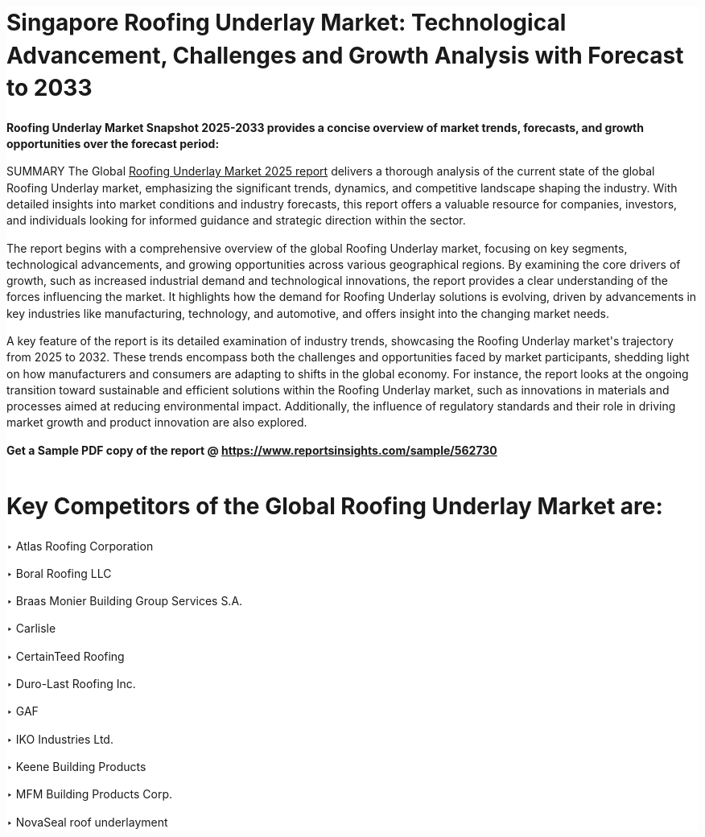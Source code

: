 # Singapore Roofing Underlay Market: Technological Advancement, Challenges and Growth Analysis with Forecast to 2033

<strong>Roofing Underlay Market Snapshot 2025-2033 provides a concise overview of market trends, forecasts, and growth opportunities over the forecast period:</strong>

SUMMARY The Global <a href=https://www.reportsinsights.com/sample/562730>Roofing Underlay Market 2025 report</a> delivers a thorough analysis of the current state of the global Roofing Underlay market, emphasizing the significant trends, dynamics, and competitive landscape shaping the industry. With detailed insights into market conditions and industry forecasts, this report offers a valuable resource for companies, investors, and individuals looking for informed guidance and strategic direction within the sector.

The report begins with a comprehensive overview of the global Roofing Underlay market, focusing on key segments, technological advancements, and growing opportunities across various geographical regions. By examining the core drivers of growth, such as increased industrial demand and technological innovations, the report provides a clear understanding of the forces influencing the market. It highlights how the demand for Roofing Underlay solutions is evolving, driven by advancements in key industries like manufacturing, technology, and automotive, and offers insight into the changing market needs.

A key feature of the report is its detailed examination of industry trends, showcasing the Roofing Underlay market's trajectory from 2025 to 2032. These trends encompass both the challenges and opportunities faced by market participants, shedding light on how manufacturers and consumers are adapting to shifts in the global economy. For instance, the report looks at the ongoing transition toward sustainable and efficient solutions within the Roofing Underlay market, such as innovations in materials and processes aimed at reducing environmental impact. Additionally, the influence of regulatory standards and their role in driving market growth and product innovation are also explored.

<strong>Get a Sample PDF copy of the report @ <a href=https://www.reportsinsights.com/sample/562730>https://www.reportsinsights.com/sample/562730</a></strong>

# <strong>Key Competitors of the Global Roofing Underlay Market are:</strong>

‣ Atlas Roofing Corporation

‣ Boral Roofing LLC

‣ Braas Monier Building Group Services S.A.

‣ Carlisle

‣ CertainTeed Roofing

‣ Duro-Last Roofing Inc.

‣ GAF

‣ IKO Industries Ltd.

‣ Keene Building Products

‣ MFM Building Products Corp.

‣ NovaSeal roof underlayment
